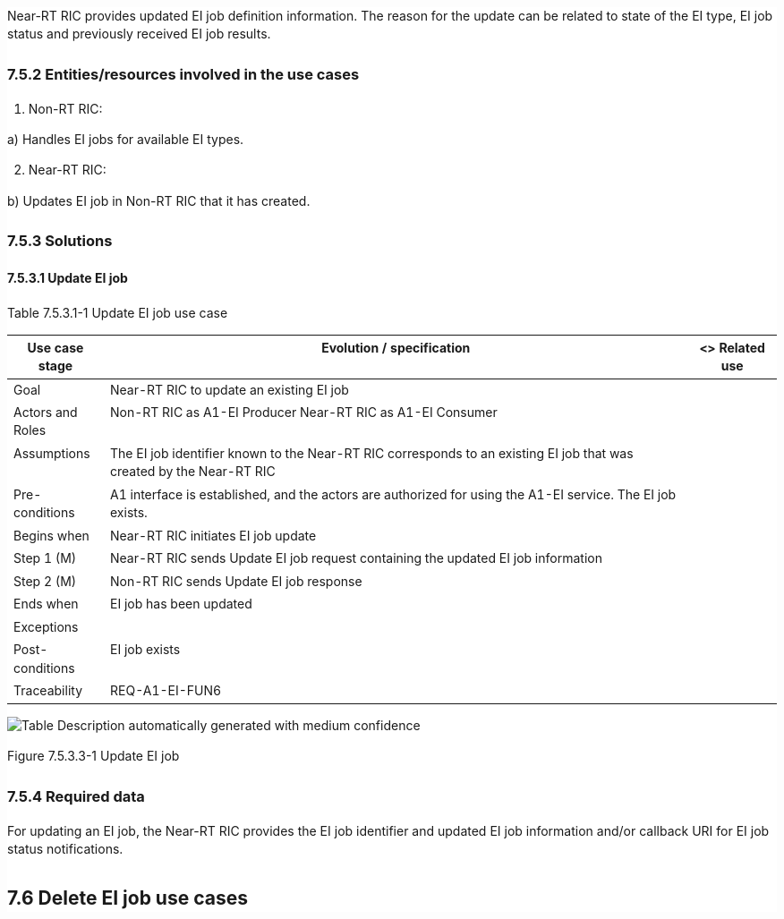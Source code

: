 Near-RT RIC provides updated EI job definition information. The reason for the update can be related to state of the EI type, EI job status and previously received EI job results.

### 7.5.2 Entities/resources involved in the use cases

1) Non-RT RIC:

a) Handles EI jobs for available EI types.

2) Near-RT RIC:

b) Updates EI job in Non-RT RIC that it has created.

### 7.5.3 Solutions

#### 7.5.3.1 Update EI job

Table 7.5.3.1-1 Update EI job use case

<div class="table-wrapper" markdown="block">

| Use case stage | Evolution / specification | <<Uses>> Related use |
| --- | --- | --- |
| Goal | Near-RT RIC to update an existing EI job |  |
| Actors and Roles | Non-RT RIC as A1-EI Producer  Near-RT RIC as A1-EI Consumer |  |
| Assumptions | The EI job identifier known to the Near-RT RIC corresponds to an existing EI job that was created by the Near-RT RIC |  |
| Pre-conditions | A1 interface is established, and the actors are authorized for using the A1-EI service.  The EI job exists. |  |
| Begins when | Near-RT RIC initiates EI job update |  |
| Step 1 (M) | Near-RT RIC sends Update EI job request containing the updated EI job information |  |
| Step 2 (M) | Non-RT RIC sends Update EI job response |  |
| Ends when | EI job has been updated |  |
| Exceptions |  |  |
| Post-conditions | EI job exists |  |
| Traceability | REQ-A1-EI-FUN6 |  |

</div>

![Table  Description automatically generated with medium confidence]({{site.baseurl}}/assets/images/180bbe499fc5.png)

Figure 7.5.3.3-1 Update EI job

### 7.5.4 Required data

For updating an EI job, the Near-RT RIC provides the EI job identifier and updated EI job information and/or callback URI for EI job status notifications.

## 7.6 Delete EI job use cases
